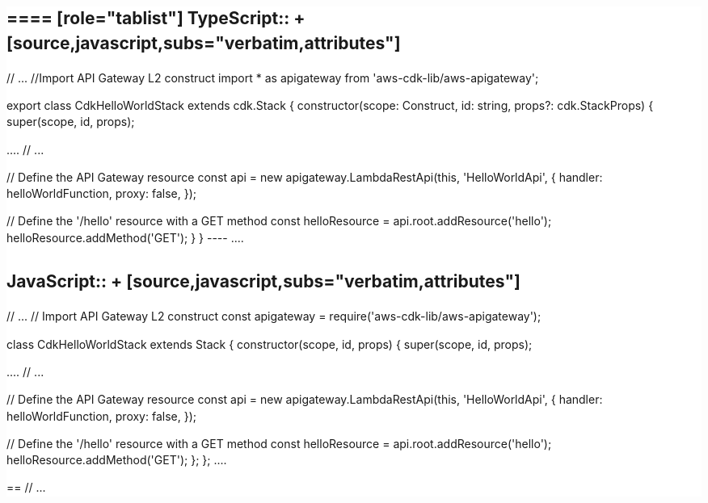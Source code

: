 ====
[role="tablist"]
TypeScript::
+
[source,javascript,subs="verbatim,attributes"]
---
// ...
//Import API Gateway L2 construct
import * as apigateway from 'aws-cdk-lib/aws-apigateway';

export class CdkHelloWorldStack extends cdk.Stack {
  constructor(scope: Construct, id: string, props?: cdk.StackProps) {
    super(scope, id, props);

....
// ...

// Define the API Gateway resource
const api = new apigateway.LambdaRestApi(this, 'HelloWorldApi', {
  handler: helloWorldFunction,
  proxy: false,
});

// Define the '/hello' resource with a GET method
const helloResource = api.root.addResource('hello');
helloResource.addMethod('GET');   } } ----
....

JavaScript::
+
[source,javascript,subs="verbatim,attributes"]
---
// ...
// Import API Gateway L2 construct
const apigateway = require('aws-cdk-lib/aws-apigateway');

class CdkHelloWorldStack extends Stack {
  constructor(scope, id, props) {
    super(scope, id, props);

....
// ...

// Define the API Gateway resource
const api = new apigateway.LambdaRestApi(this, 'HelloWorldApi', {
  handler: helloWorldFunction,
  proxy: false,
});

// Define the '/hello' resource with a GET method
const helloResource = api.root.addResource('hello');
helloResource.addMethod('GET');   }; };
....

== // ...
